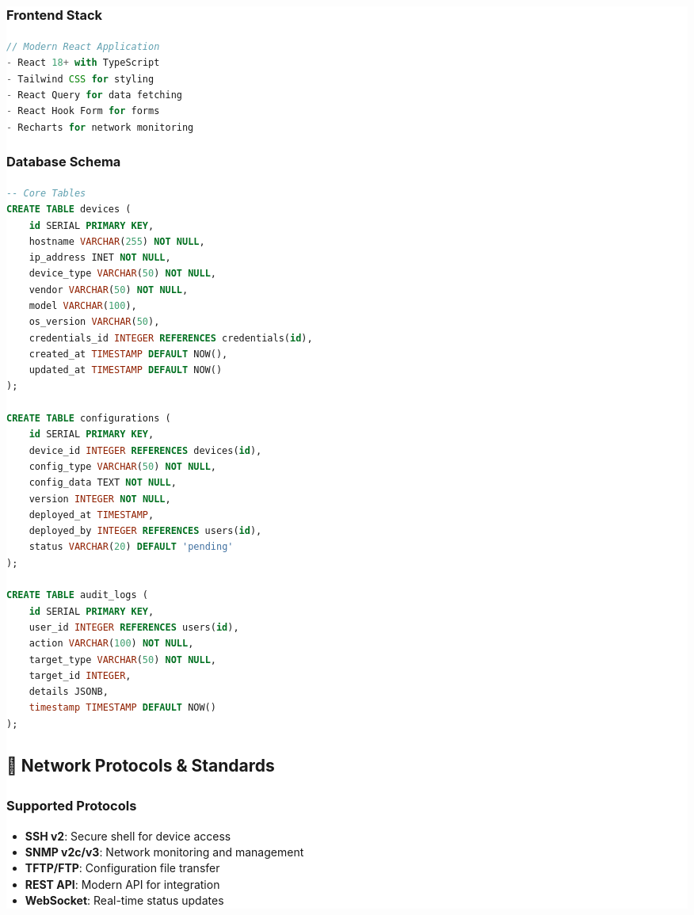 ### Frontend Stack
```javascript
// Modern React Application
- React 18+ with TypeScript
- Tailwind CSS for styling
- React Query for data fetching
- React Hook Form for forms
- Recharts for network monitoring
```

### Database Schema
```sql
-- Core Tables
CREATE TABLE devices (
    id SERIAL PRIMARY KEY,
    hostname VARCHAR(255) NOT NULL,
    ip_address INET NOT NULL,
    device_type VARCHAR(50) NOT NULL,
    vendor VARCHAR(50) NOT NULL,
    model VARCHAR(100),
    os_version VARCHAR(50),
    credentials_id INTEGER REFERENCES credentials(id),
    created_at TIMESTAMP DEFAULT NOW(),
    updated_at TIMESTAMP DEFAULT NOW()
);

CREATE TABLE configurations (
    id SERIAL PRIMARY KEY,
    device_id INTEGER REFERENCES devices(id),
    config_type VARCHAR(50) NOT NULL,
    config_data TEXT NOT NULL,
    version INTEGER NOT NULL,
    deployed_at TIMESTAMP,
    deployed_by INTEGER REFERENCES users(id),
    status VARCHAR(20) DEFAULT 'pending'
);

CREATE TABLE audit_logs (
    id SERIAL PRIMARY KEY,
    user_id INTEGER REFERENCES users(id),
    action VARCHAR(100) NOT NULL,
    target_type VARCHAR(50) NOT NULL,
    target_id INTEGER,
    details JSONB,
    timestamp TIMESTAMP DEFAULT NOW()
);
```

## 🔌 Network Protocols & Standards

### Supported Protocols
- **SSH v2**: Secure shell for device access
- **SNMP v2c/v3**: Network monitoring and management
- **TFTP/FTP**: Configuration file transfer
- **REST API**: Modern API for integration
- **WebSocket**: Real-time status updates
